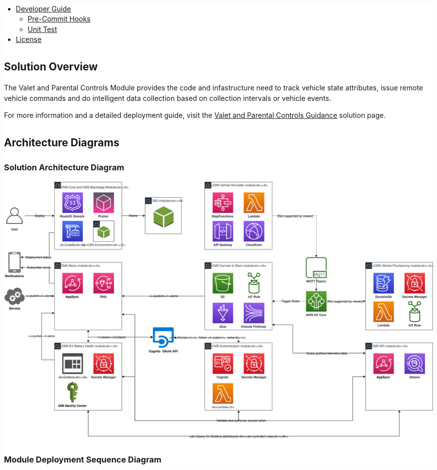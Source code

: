  - [Developer Guide](#developer-guide)
    - [Pre-Commit Hooks](#pre-commit-hooks)
    - [Unit Test](#unit-test)
  - [License](#license)

## Solution Overview

The Valet and Parental Controls Module provides the code and infastructure need to track vehicle state attributes, issue remote vehicle commands and do intelligent data collection based on collection intervals or vehicle events. 

For more information and a detailed deployment guide, visit the
[Valet and Parental Controls Guidance](https://aws.amazon.com/solutions/implementations/connected-mobility-solution-on-aws/)
solution page.

## Architecture Diagrams

### Solution Architecture Diagram
![Solution Architecture Diagram](./architecture/diagrams/cms-all-modules-architecture-diagram.svg)

### Module Deployment Sequence Diagram